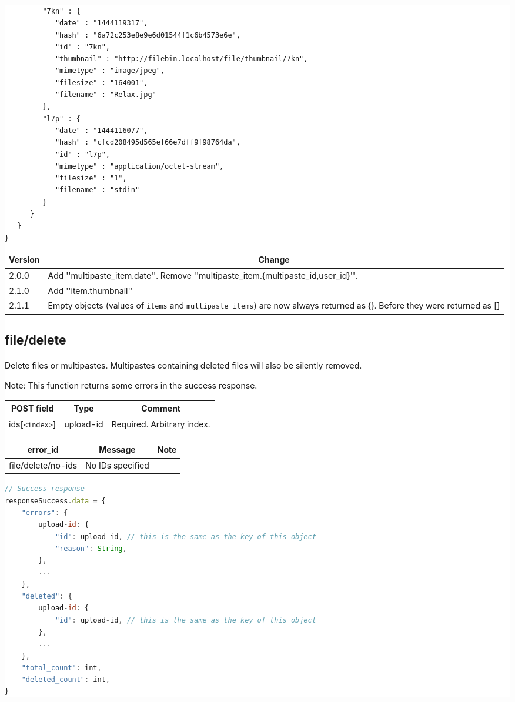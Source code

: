```
		 "7kn" : {
			"date" : "1444119317",
			"hash" : "6a72c253e8e9e6d01544f1c6b4573e6e",
			"id" : "7kn",
			"thumbnail" : "http://filebin.localhost/file/thumbnail/7kn",
			"mimetype" : "image/jpeg",
			"filesize" : "164001",
			"filename" : "Relax.jpg"
		 },
		 "l7p" : {
			"date" : "1444116077",
			"hash" : "cfcd208495d565ef66e7dff9f98764da",
			"id" : "l7p",
			"mimetype" : "application/octet-stream",
			"filesize" : "1",
			"filename" : "stdin"
		 }
	  }
   }
}
```

| Version | Change                                                                            |
| ------- | ------                                                                            |
| 2.0.0   | Add ''multipaste_item.date''. Remove ''multipaste_item.{multipaste_id,user_id}''. |
| 2.1.0   | Add ''item.thumbnail''                                                            |
| 2.1.1   | Empty objects (values of `items` and `multipaste_items`) are now always returned as {}. Before they were returned as [] |

## file/delete

Delete files or multipastes. Multipastes containing deleted files will also be silently removed.

Note: This function returns some errors in the success response.

| POST field | Type      | Comment                    |
| ---------- | ----      | -------                    |
| ids[`<index>`] | upload-id | Required. Arbitrary index. |

| error_id           | Message          | Note |
| --------           | -------          | ---- |
| file/delete/no-ids | No IDs specified |      |

```javascript
// Success response
responseSuccess.data = {
	"errors": {
		upload-id: {
			"id": upload-id, // this is the same as the key of this object
			"reason": String,
		},
		...
	},
	"deleted": {
		upload-id: {
			"id": upload-id, // this is the same as the key of this object
		},
		...
	},
	"total_count": int,
	"deleted_count": int,
}
```

